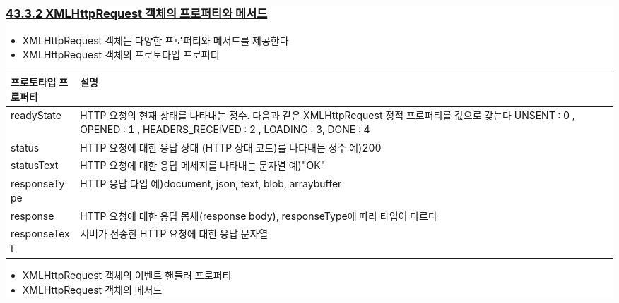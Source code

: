 
### <u>43.3.2 XMLHttpRequest 객체의 프로퍼티와 메서드</u>

- XMLHttpRequest 객체는 다양한 프로퍼티와 메서드를 제공한다
- XMLHttpRequest 객체의 프로토타입 프로퍼티

| 프로토타입 프로퍼티 | 설명                                                         |
| :------------------ | :----------------------------------------------------------- |
| readyState          | HTTP 요청의 현재 상태를 나타내는 정수. 다음과 같은 XMLHttpRequest 정적 프로퍼티를 값으로 갖는다                                                 UNSENT : 0 , OPENED : 1 , HEADERS_RECEIVED : 2 , LOADING : 3, DONE : 4 |
| status              | HTTP 요청에 대한 응답 상태 (HTTP 상태 코드)를 나타내는 정수 예)200 |
| statusText          | HTTP 요청에 대한 응답 메세지를 나타내는 문자열  예)"OK"      |
| responseType        | HTTP 응답 타입  예)document, json, text, blob, arraybuffer   |
| response            | HTTP 요청에 대한 응답 몸체(response body), responseType에 따라 타입이 다르다 |
| responseText        | 서버가 전송한 HTTP 요청에 대한 응답 문자열                   |

- XMLHttpRequest 객체의 이벤트 핸들러 프로퍼티
- XMLHttpRequest  객체의 메서드

